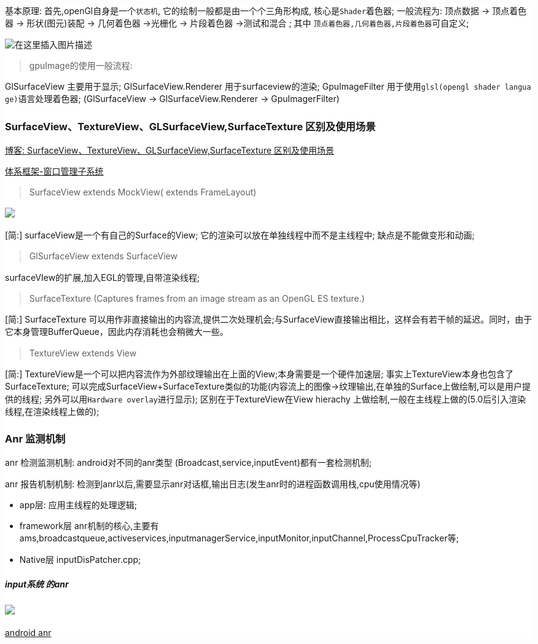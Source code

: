 基本原理: 首先,openGl自身是一个`状态机`, 它的绘制一般都是由一个个三角形构成, 核心是`Shader`着色器; 一般流程为: 顶点数据 -> 顶点着色器 -> 形状(图元)装配 ->  几何着色器 ->光栅化 -> 片段着色器 ->测试和混合 ; 其中 `顶点着色器,几何着色器,片段着色器`可自定义;

![在这里插入图片描述](https://img-blog.csdnimg.cn/20200715114656737.png?x-oss-process=image/watermark,type_ZmFuZ3poZW5naGVpdGk,shadow_10,text_aHR0cHM6Ly9ibG9nLmNzZG4ubmV0L01ySmFydmlzRG9uZw==,size_16,color_FFFFFF,t_70)

>gpuImage的使用一般流程:  

GlSurfaceView 主要用于显示; GlSurfaceView.Renderer 用于surfaceview的渲染; GpuImageFilter 用于使用`glsl(opengl shader language)`语言处理着色器;  (GlSurfaceView -> GlSurfaceView.Renderer -> GpuImagerFilter)

### SurfaceView、TextureView、GLSurfaceView,SurfaceTexture 区别及使用场景

[博客: SurfaceView、TextureView、GLSurfaceView,SurfaceTexture 区别及使用场景](https://blog.csdn.net/jinzhuojun/article/details/44062175)

[体系框架-窗口管理子系统](https://blog.csdn.net/jinzhuojun/article/details/37737439)

> SurfaceView extends MockView( extends FrameLayout)

![](https://img-blog.csdn.net/20150304164219975?watermark/2/text/aHR0cDovL2Jsb2cuY3Nkbi5uZXQvamluemh1b2p1bg==/font/5a6L5L2T/fontsize/400/fill/I0JBQkFCMA==/dissolve/70/gravity/SouthEast)

[简:] surfaceView是一个有自己的Surface的View; 它的渲染可以放在单独线程中而不是主线程中; 缺点是不能做变形和动画;

>GlSurfaceView extends SurfaceView

surfaceVIew的扩展,加入EGL的管理,自带渲染线程;

> SurfaceTexture  (Captures frames from an image stream as an OpenGL ES texture.)

[简:] SurfaceTexture 可以用作非直接输出的内容流,提供二次处理机会;与SurfaceView直接输出相比，这样会有若干帧的延迟。同时，由于它本身管理BufferQueue，因此内存消耗也会稍微大一些。

> TextureView extends View 

[简:] TextureView是一个可以把内容流作为外部纹理输出在上面的View;本身需要是一个硬件加速层; 事实上TextureView本身也包含了SurfaceTexture; 可以完成SurfaceView+SurfaceTexture类似的功能(内容流上的图像->纹理输出,在单独的Surface上做绘制,可以是用户提供的线程; 另外可以用`Hardware overlay`进行显示); 区别在于TextureView在View hierachy 上做绘制,一般在主线程上做的(5.0后引入渲染线程,在渲染线程上做的); 

### Anr 监测机制

anr 检测监测机制:  android对不同的anr类型 (Broadcast,service,inputEvent)都有一套检测机制;

anr 报告机制机制: 检测到anr以后,需要显示anr对话框,输出日志(发生anr时的进程函数调用栈,cpu使用情况等)

- app层: 应用主线程的处理逻辑;

- framework层 anr机制的核心,主要有ams,broadcastqueue,activeservices,inputmanagerService,inputMonitor,inputChannel,ProcessCpuTracker等;

- Native层 inputDisPatcher.cpp;


##### input系统 的anr

![](https://img-blog.csdnimg.cn/20190115171718338.png)

[android anr](https://www.jianshu.com/p/ad1a84b6ec69)
